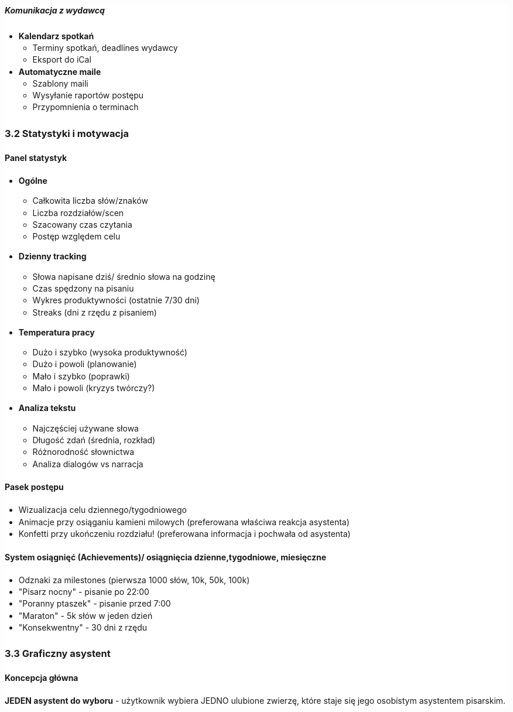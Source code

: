 ##### Komunikacja z wydawcą
- **Kalendarz spotkań**
  - Terminy spotkań, deadlines wydawcy
  - Eksport do iCal
- **Automatyczne maile**
  - Szablony maili
  - Wysyłanie raportów postępu
  - Przypomnienia o terminach

### 3.2 Statystyki i motywacja

#### Panel statystyk
- **Ogólne**
  - Całkowita liczba słów/znaków
  - Liczba rozdziałów/scen
  - Szacowany czas czytania
  - Postęp względem celu

- **Dzienny tracking**
  - Słowa napisane dziś/ średnio słowa na godzinę
  - Czas spędzony na pisaniu
  - Wykres produktywności (ostatnie 7/30 dni)
  - Streaks (dni z rzędu z pisaniem)

- **Temperatura pracy**
  - Dużo i szybko (wysoka produktywność)
  - Dużo i powoli (planowanie)
  - Mało i szybko (poprawki)
  - Mało i powoli (kryzys twórczy?)

- **Analiza tekstu**
  - Najczęściej używane słowa
  - Długość zdań (średnia, rozkład)
  - Różnorodność słownictwa
  - Analiza dialogów vs narracja

#### Pasek postępu
- Wizualizacja celu dziennego/tygodniowego
- Animacje przy osiąganiu kamieni milowych (preferowana właściwa reakcja asystenta)
- Konfetti przy ukończeniu rozdziału! (preferowana informacja i pochwała od asystenta)

#### System osiągnięć (Achievements)/ osiągnięcia dzienne,tygodniowe, miesięczne
- Odznaki za milestones (pierwsza 1000 słów, 10k, 50k, 100k)
- "Pisarz nocny" - pisanie po 22:00
- "Poranny ptaszek" - pisanie przed 7:00
- "Maraton" - 5k słów w jeden dzień
- "Konsekwentny" - 30 dni z rzędu

### 3.3 Graficzny asystent

#### Koncepcja główna
**JEDEN asystent do wyboru** - użytkownik wybiera JEDNO ulubione zwierzę, które staje się jego osobistym asystentem pisarskim.
